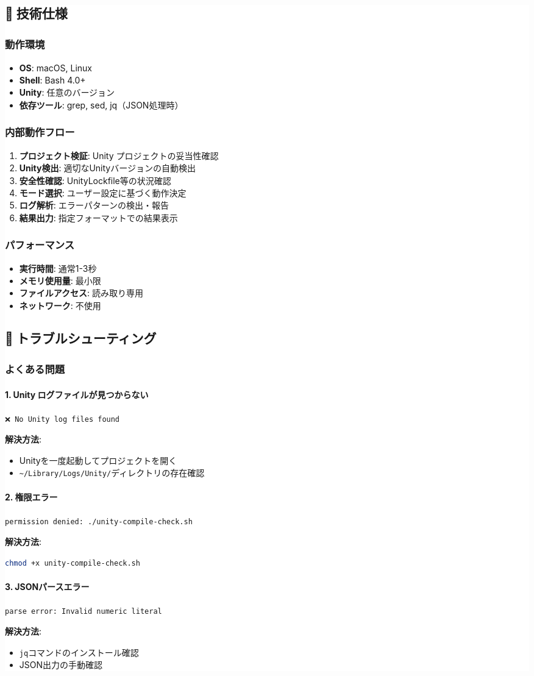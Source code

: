 ## 🔧 技術仕様

### 動作環境
- **OS**: macOS, Linux
- **Shell**: Bash 4.0+
- **Unity**: 任意のバージョン
- **依存ツール**: grep, sed, jq（JSON処理時）

### 内部動作フロー
1. **プロジェクト検証**: Unity プロジェクトの妥当性確認
2. **Unity検出**: 適切なUnityバージョンの自動検出
3. **安全性確認**: UnityLockfile等の状況確認
4. **モード選択**: ユーザー設定に基づく動作決定
5. **ログ解析**: エラーパターンの検出・報告
6. **結果出力**: 指定フォーマットでの結果表示

### パフォーマンス
- **実行時間**: 通常1-3秒
- **メモリ使用量**: 最小限
- **ファイルアクセス**: 読み取り専用
- **ネットワーク**: 不使用

## 🐛 トラブルシューティング

### よくある問題

#### 1. Unity ログファイルが見つからない
```
❌ No Unity log files found
```
**解決方法**: 
- Unityを一度起動してプロジェクトを開く
- `~/Library/Logs/Unity/`ディレクトリの存在確認

#### 2. 権限エラー
```
permission denied: ./unity-compile-check.sh
```
**解決方法**:
```bash
chmod +x unity-compile-check.sh
```

#### 3. JSONパースエラー
```
parse error: Invalid numeric literal
```
**解決方法**:
- `jq`コマンドのインストール確認
- JSON出力の手動確認
